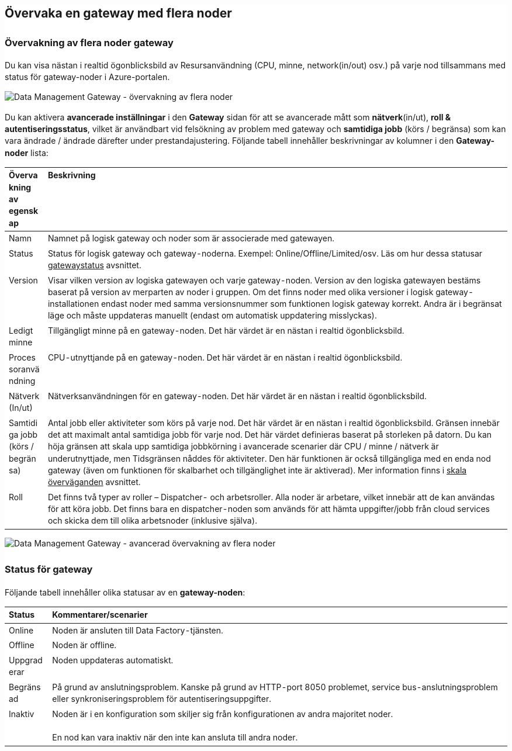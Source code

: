 
## <a name="monitor-a-multi-node-gateway"></a>Övervaka en gateway med flera noder
### <a name="multi-node-gateway-monitoring"></a>Övervakning av flera noder gateway
Du kan visa nästan i realtid ögonblicksbild av Resursanvändning (CPU, minne, network(in/out) osv.) på varje nod tillsammans med status för gateway-noder i Azure-portalen. 

![Data Management Gateway - övervakning av flera noder](media/data-factory-data-management-gateway-high-availability-scalability/data-factory-gateway-multi-node-monitoring.png)

Du kan aktivera **avancerade inställningar** i den **Gateway** sidan för att se avancerade mått som **nätverk**(in/ut), **roll & autentiseringsstatus**, vilket är användbart vid felsökning av problem med gateway och **samtidiga jobb** (körs / begränsa) som kan vara ändrade / ändrade därefter under prestandajustering. Följande tabell innehåller beskrivningar av kolumner i den **Gateway-noder** lista:  

Övervakning av egenskap | Beskrivning
:------------------ | :---------- 
Namn | Namnet på logisk gateway och noder som är associerade med gatewayen.  
Status | Status för logisk gateway och gateway-noderna. Exempel: Online/Offline/Limited/osv. Läs om hur dessa statusar [gatewaystatus](#gateway-status) avsnittet. 
Version | Visar vilken version av logiska gatewayen och varje gateway-noden. Version av den logiska gatewayen bestäms baserat på version av merparten av noder i gruppen. Om det finns noder med olika versioner i logisk gateway-installationen endast noder med samma versionsnummer som funktionen logisk gateway korrekt. Andra är i begränsat läge och måste uppdateras manuellt (endast om automatisk uppdatering misslyckas). 
Ledigt minne | Tillgängligt minne på en gateway-noden. Det här värdet är en nästan i realtid ögonblicksbild. 
Processoranvändning | CPU-utnyttjande på en gateway-noden. Det här värdet är en nästan i realtid ögonblicksbild. 
Nätverk (In/ut) | Nätverksanvändningen för en gateway-noden. Det här värdet är en nästan i realtid ögonblicksbild. 
Samtidiga jobb (körs / begränsa) | Antal jobb eller aktiviteter som körs på varje nod. Det här värdet är en nästan i realtid ögonblicksbild. Gränsen innebär det att maximalt antal samtidiga jobb för varje nod. Det här värdet definieras baserat på storleken på datorn. Du kan höja gränsen att skala upp samtidiga jobbkörning i avancerade scenarier där CPU / minne / nätverk är underutnyttjade, men Tidsgränsen nåddes för aktiviteter. Den här funktionen är också tillgängliga med en enda nod gateway (även om funktionen för skalbarhet och tillgänglighet inte är aktiverad). Mer information finns i [skala överväganden](#scale-considerations) avsnittet. 
Roll | Det finns två typer av roller – Dispatcher- och arbetsroller. Alla noder är arbetare, vilket innebär att de kan användas för att köra jobb. Det finns bara en dispatcher-noden som används för att hämta uppgifter/jobb från cloud services och skicka dem till olika arbetsnoder (inklusive själva). 

![Data Management Gateway - avancerad övervakning av flera noder](media/data-factory-data-management-gateway-high-availability-scalability/data-factory-gateway-multi-node-monitoring-advanced.png)

### <a name="gateway-status"></a>Status för gateway

Följande tabell innehåller olika statusar av en **gateway-noden**: 

Status  | Kommentarer/scenarier
:------- | :------------------
Online | Noden är ansluten till Data Factory-tjänsten.
Offline | Noden är offline.
Uppgraderar | Noden uppdateras automatiskt.
Begränsad | På grund av anslutningsproblem. Kanske på grund av HTTP-port 8050 problemet, service bus-anslutningsproblem eller synkroniseringsproblem för autentiseringsuppgifter. 
Inaktiv | Noden är i en konfiguration som skiljer sig från konfigurationen av andra majoritet noder.<br/><br/> En nod kan vara inaktiv när den inte kan ansluta till andra noder. 
